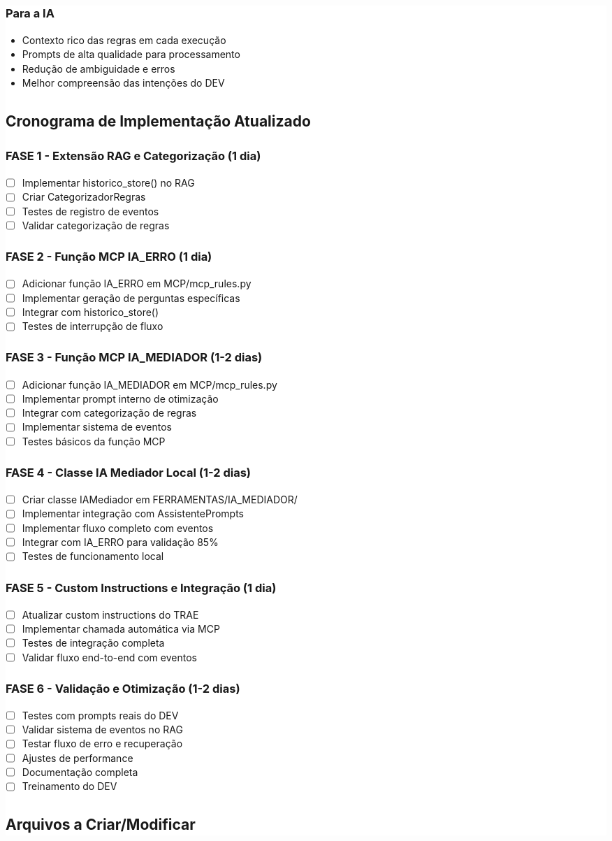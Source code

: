 ### Para a IA
- Contexto rico das regras em cada execução
- Prompts de alta qualidade para processamento
- Redução de ambiguidade e erros
- Melhor compreensão das intenções do DEV

## Cronograma de Implementação Atualizado

### FASE 1 - Extensão RAG e Categorização (1 dia)
- [ ] Implementar historico_store() no RAG
- [ ] Criar CategorizadorRegras
- [ ] Testes de registro de eventos
- [ ] Validar categorização de regras

### FASE 2 - Função MCP IA_ERRO (1 dia)
- [ ] Adicionar função IA_ERRO em MCP/mcp_rules.py
- [ ] Implementar geração de perguntas específicas
- [ ] Integrar com historico_store()
- [ ] Testes de interrupção de fluxo

### FASE 3 - Função MCP IA_MEDIADOR (1-2 dias)
- [ ] Adicionar função IA_MEDIADOR em MCP/mcp_rules.py
- [ ] Implementar prompt interno de otimização
- [ ] Integrar com categorização de regras
- [ ] Implementar sistema de eventos
- [ ] Testes básicos da função MCP

### FASE 4 - Classe IA Mediador Local (1-2 dias)
- [ ] Criar classe IAMediador em FERRAMENTAS/IA_MEDIADOR/
- [ ] Implementar integração com AssistentePrompts
- [ ] Implementar fluxo completo com eventos
- [ ] Integrar com IA_ERRO para validação 85%
- [ ] Testes de funcionamento local

### FASE 5 - Custom Instructions e Integração (1 dia)
- [ ] Atualizar custom instructions do TRAE
- [ ] Implementar chamada automática via MCP
- [ ] Testes de integração completa
- [ ] Validar fluxo end-to-end com eventos

### FASE 6 - Validação e Otimização (1-2 dias)
- [ ] Testes com prompts reais do DEV
- [ ] Validar sistema de eventos no RAG
- [ ] Testar fluxo de erro e recuperação
- [ ] Ajustes de performance
- [ ] Documentação completa
- [ ] Treinamento do DEV

## Arquivos a Criar/Modificar
